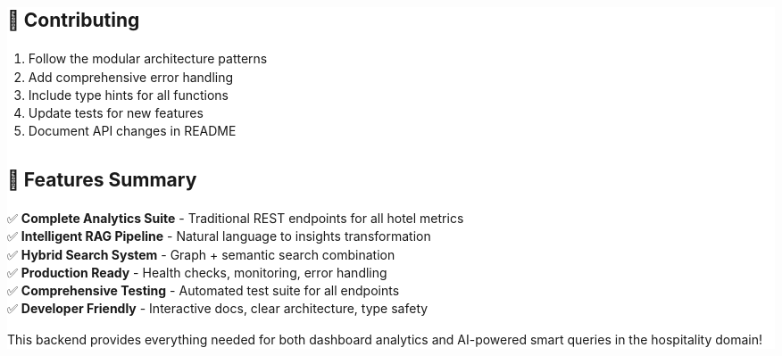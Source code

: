 ## 🤝 Contributing

1. Follow the modular architecture patterns
2. Add comprehensive error handling
3. Include type hints for all functions
4. Update tests for new features
5. Document API changes in README

## 🎉 Features Summary

✅ **Complete Analytics Suite** - Traditional REST endpoints for all hotel metrics  
✅ **Intelligent RAG Pipeline** - Natural language to insights transformation  
✅ **Hybrid Search System** - Graph + semantic search combination  
✅ **Production Ready** - Health checks, monitoring, error handling  
✅ **Comprehensive Testing** - Automated test suite for all endpoints  
✅ **Developer Friendly** - Interactive docs, clear architecture, type safety  

This backend provides everything needed for both dashboard analytics and AI-powered smart queries in the hospitality domain!

